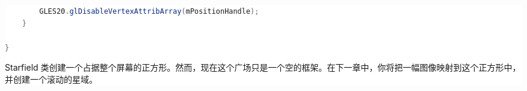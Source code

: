 ```java
        GLES20.glDisableVertexAttribArray(mPositionHandle);
    }

}
```

Starfield 类创建一个占据整个屏幕的正方形。然而，现在这个广场只是一个空的框架。在下一章中，你将把一幅图像映射到这个正方形中，并创建一个滚动的星域。